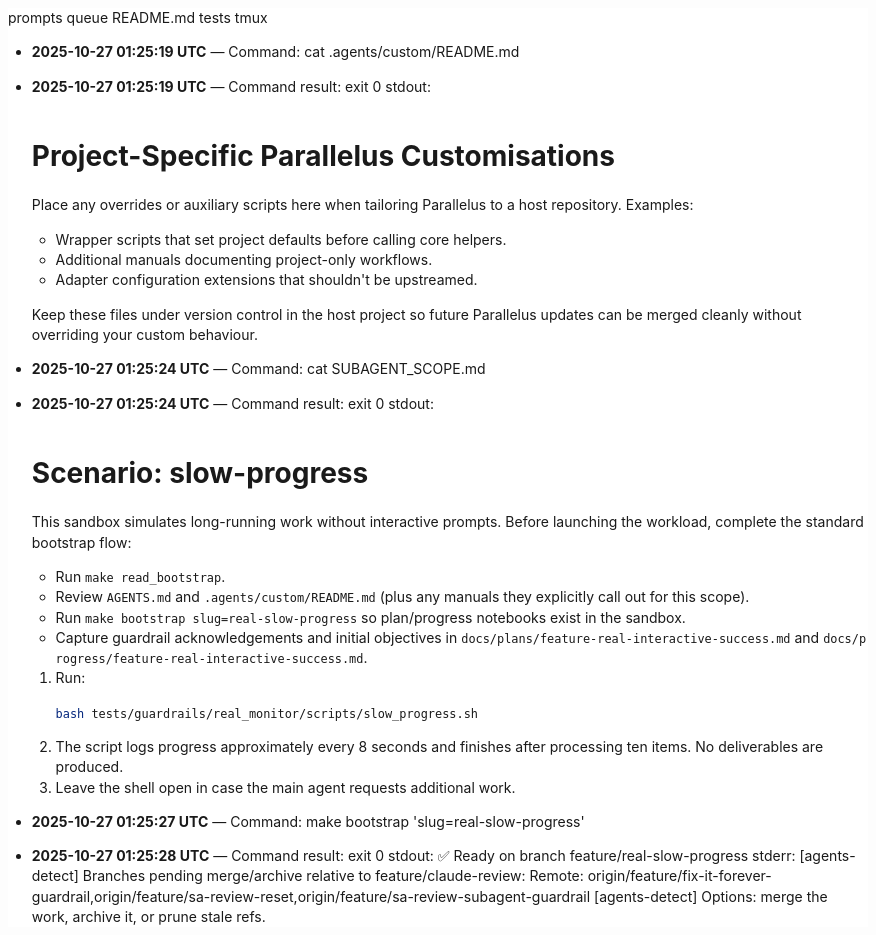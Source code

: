   prompts
  queue
  README.md
  tests
  tmux
- **2025-10-27 01:25:19 UTC** — Command: cat .agents/custom/README.md
- **2025-10-27 01:25:19 UTC** — Command result: exit 0
  stdout:
  # Project-Specific Parallelus Customisations
  
  Place any overrides or auxiliary scripts here when tailoring Parallelus to a host repository. Examples:
  - Wrapper scripts that set project defaults before calling core helpers.
  - Additional manuals documenting project-only workflows.
  - Adapter configuration extensions that shouldn't be upstreamed.
  
  Keep these files under version control in the host project so future Parallelus updates can be merged cleanly without overriding your custom behaviour.
- **2025-10-27 01:25:24 UTC** — Command: cat SUBAGENT_SCOPE.md
- **2025-10-27 01:25:24 UTC** — Command result: exit 0
  stdout:
  # Scenario: slow-progress
  
  This sandbox simulates long-running work without interactive prompts.
  Before launching the workload, complete the standard bootstrap flow:
  
  - Run `make read_bootstrap`.
  - Review `AGENTS.md` and `.agents/custom/README.md` (plus any manuals they
    explicitly call out for this scope).
  - Run `make bootstrap slug=real-slow-progress` so plan/progress notebooks
    exist in the sandbox.
  - Capture guardrail acknowledgements and initial objectives in
    `docs/plans/feature-real-interactive-success.md` and
    `docs/progress/feature-real-interactive-success.md`.
  
  1. Run:
     ```bash
     bash tests/guardrails/real_monitor/scripts/slow_progress.sh
     ```
  2. The script logs progress approximately every 8 seconds and finishes after processing ten items. No deliverables are produced.
  3. Leave the shell open in case the main agent requests additional work.
- **2025-10-27 01:25:27 UTC** — Command: make bootstrap 'slug=real-slow-progress'
- **2025-10-27 01:25:28 UTC** — Command result: exit 0
  stdout:
  ✅ Ready on branch feature/real-slow-progress
  stderr:
  [agents-detect] Branches pending merge/archive relative to feature/claude-review:
    Remote: origin/feature/fix-it-forever-guardrail,origin/feature/sa-review-reset,origin/feature/sa-review-subagent-guardrail
  [agents-detect] Options: merge the work, archive it, or prune stale refs.
  